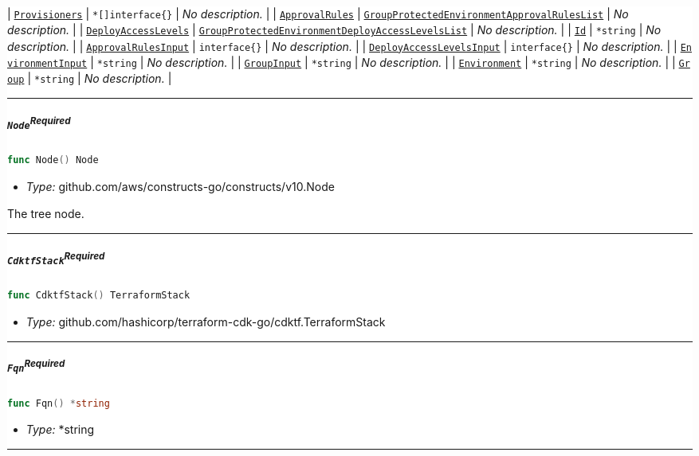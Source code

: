 | <code><a href="#@cdktf/provider-gitlab.groupProtectedEnvironment.GroupProtectedEnvironment.property.provisioners">Provisioners</a></code> | <code>*[]interface{}</code> | *No description.* |
| <code><a href="#@cdktf/provider-gitlab.groupProtectedEnvironment.GroupProtectedEnvironment.property.approvalRules">ApprovalRules</a></code> | <code><a href="#@cdktf/provider-gitlab.groupProtectedEnvironment.GroupProtectedEnvironmentApprovalRulesList">GroupProtectedEnvironmentApprovalRulesList</a></code> | *No description.* |
| <code><a href="#@cdktf/provider-gitlab.groupProtectedEnvironment.GroupProtectedEnvironment.property.deployAccessLevels">DeployAccessLevels</a></code> | <code><a href="#@cdktf/provider-gitlab.groupProtectedEnvironment.GroupProtectedEnvironmentDeployAccessLevelsList">GroupProtectedEnvironmentDeployAccessLevelsList</a></code> | *No description.* |
| <code><a href="#@cdktf/provider-gitlab.groupProtectedEnvironment.GroupProtectedEnvironment.property.id">Id</a></code> | <code>*string</code> | *No description.* |
| <code><a href="#@cdktf/provider-gitlab.groupProtectedEnvironment.GroupProtectedEnvironment.property.approvalRulesInput">ApprovalRulesInput</a></code> | <code>interface{}</code> | *No description.* |
| <code><a href="#@cdktf/provider-gitlab.groupProtectedEnvironment.GroupProtectedEnvironment.property.deployAccessLevelsInput">DeployAccessLevelsInput</a></code> | <code>interface{}</code> | *No description.* |
| <code><a href="#@cdktf/provider-gitlab.groupProtectedEnvironment.GroupProtectedEnvironment.property.environmentInput">EnvironmentInput</a></code> | <code>*string</code> | *No description.* |
| <code><a href="#@cdktf/provider-gitlab.groupProtectedEnvironment.GroupProtectedEnvironment.property.groupInput">GroupInput</a></code> | <code>*string</code> | *No description.* |
| <code><a href="#@cdktf/provider-gitlab.groupProtectedEnvironment.GroupProtectedEnvironment.property.environment">Environment</a></code> | <code>*string</code> | *No description.* |
| <code><a href="#@cdktf/provider-gitlab.groupProtectedEnvironment.GroupProtectedEnvironment.property.group">Group</a></code> | <code>*string</code> | *No description.* |

---

##### `Node`<sup>Required</sup> <a name="Node" id="@cdktf/provider-gitlab.groupProtectedEnvironment.GroupProtectedEnvironment.property.node"></a>

```go
func Node() Node
```

- *Type:* github.com/aws/constructs-go/constructs/v10.Node

The tree node.

---

##### `CdktfStack`<sup>Required</sup> <a name="CdktfStack" id="@cdktf/provider-gitlab.groupProtectedEnvironment.GroupProtectedEnvironment.property.cdktfStack"></a>

```go
func CdktfStack() TerraformStack
```

- *Type:* github.com/hashicorp/terraform-cdk-go/cdktf.TerraformStack

---

##### `Fqn`<sup>Required</sup> <a name="Fqn" id="@cdktf/provider-gitlab.groupProtectedEnvironment.GroupProtectedEnvironment.property.fqn"></a>

```go
func Fqn() *string
```

- *Type:* *string

---
